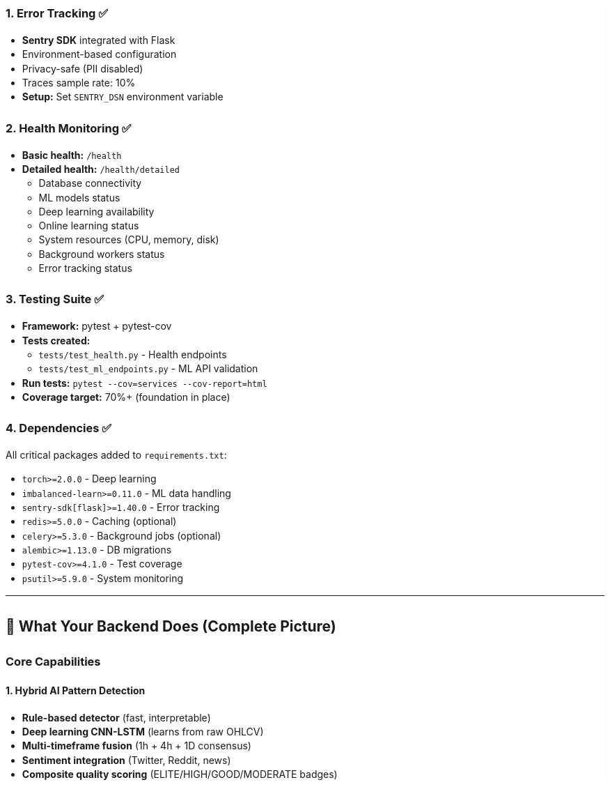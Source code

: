 ### 1. Error Tracking ✅
- **Sentry SDK** integrated with Flask
- Environment-based configuration
- Privacy-safe (PII disabled)
- Traces sample rate: 10%
- **Setup:** Set `SENTRY_DSN` environment variable

### 2. Health Monitoring ✅
- **Basic health:** `/health`
- **Detailed health:** `/health/detailed`
  - Database connectivity
  - ML models status
  - Deep learning availability
  - Online learning status
  - System resources (CPU, memory, disk)
  - Background workers status
  - Error tracking status

### 3. Testing Suite ✅
- **Framework:** pytest + pytest-cov
- **Tests created:**
  - `tests/test_health.py` - Health endpoints
  - `tests/test_ml_endpoints.py` - ML API validation
- **Run tests:** `pytest --cov=services --cov-report=html`
- **Coverage target:** 70%+ (foundation in place)

### 4. Dependencies ✅
All critical packages added to `requirements.txt`:
- `torch>=2.0.0` - Deep learning
- `imbalanced-learn>=0.11.0` - ML data handling
- `sentry-sdk[flask]>=1.40.0` - Error tracking
- `redis>=5.0.0` - Caching (optional)
- `celery>=5.3.0` - Background jobs (optional)
- `alembic>=1.13.0` - DB migrations
- `pytest-cov>=4.1.0` - Test coverage
- `psutil>=5.9.0` - System monitoring

---

## 🎯 What Your Backend Does (Complete Picture)

### Core Capabilities

#### 1. **Hybrid AI Pattern Detection**
- **Rule-based detector** (fast, interpretable)
- **Deep learning CNN-LSTM** (learns from raw OHLCV)
- **Multi-timeframe fusion** (1h + 4h + 1D consensus)
- **Sentiment integration** (Twitter, Reddit, news)
- **Composite quality scoring** (ELITE/HIGH/GOOD/MODERATE badges)
